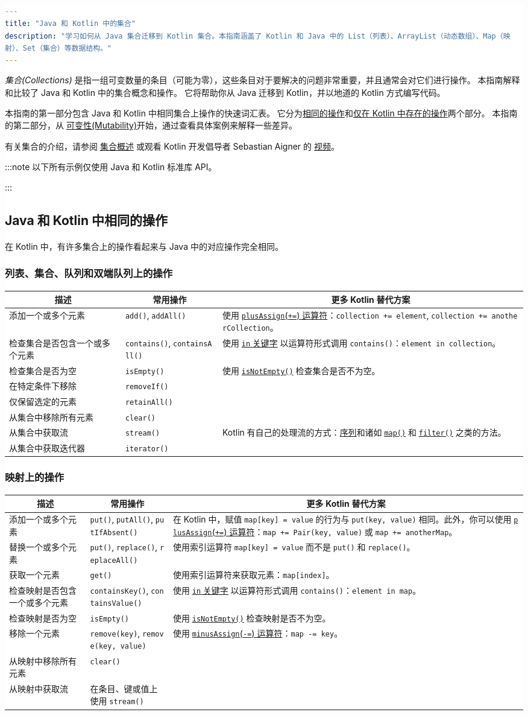 ```yaml
---
title: "Java 和 Kotlin 中的集合"
description: "学习如何从 Java 集合迁移到 Kotlin 集合。本指南涵盖了 Kotlin 和 Java 中的 List（列表）、ArrayList（动态数组）、Map（映射）、Set（集合）等数据结构。"
---
```

_集合(Collections)_ 是指一组可变数量的条目（可能为零），这些条目对于要解决的问题非常重要，并且通常会对它们进行操作。
本指南解释和比较了 Java 和 Kotlin 中的集合概念和操作。
它将帮助你从 Java 迁移到 Kotlin，并以地道的 Kotlin 方式编写代码。

本指南的第一部分包含 Java 和 Kotlin 中相同集合上操作的快速词汇表。
它分为[相同的操作](#operations-that-are-the-same-in-java-and-kotlin)和[仅在 Kotlin 中存在的操作](#operations-that-don-t-exist-in-java-s-standard-library)两个部分。
本指南的第二部分，从 [可变性(Mutability)](#mutability)开始，通过查看具体案例来解释一些差异。

有关集合的介绍，请参阅 [集合概述](collections-overview.md) 或观看 Kotlin 开发倡导者 Sebastian Aigner 的 [视频](https://www.youtube.com/watch?v=F8jj7e-_jFA)。

:::note
以下所有示例仅使用 Java 和 Kotlin 标准库 API。

:::

## Java 和 Kotlin 中相同的操作

在 Kotlin 中，有许多集合上的操作看起来与 Java 中的对应操作完全相同。

### 列表、集合、队列和双端队列上的操作

| 描述 | 常用操作 | 更多 Kotlin 替代方案 |
|-------------|-----------|---------------------|
| 添加一个或多个元素 | `add()`, `addAll()` | 使用 [`plusAssign`(`+=`) 运算符](collection-plus-minus.md)：`collection += element`, `collection += anotherCollection`。 |
| 检查集合是否包含一个或多个元素 | `contains()`, `containsAll()` | 使用 [`in` 关键字](collection-elements.md#check-element-existence) 以运算符形式调用 `contains()`：`element in collection`。 |
| 检查集合是否为空 | `isEmpty()` | 使用 [`isNotEmpty()`](https://kotlinlang.org/api/latest/jvm/stdlib/kotlin.collections/is-not-empty.html) 检查集合是否不为空。 |
| 在特定条件下移除 | `removeIf()` | |
| 仅保留选定的元素 | `retainAll()` | |
| 从集合中移除所有元素 | `clear()` | |
| 从集合中获取流 | `stream()` | Kotlin 有自己的处理流的方式：[序列](#sequences)和诸如 [`map()`](collection-filtering.md) 和 [`filter()`](#filter-elements) 之类的方法。 |
| 从集合中获取迭代器 | `iterator()` | |

### 映射上的操作

| 描述 | 常用操作 | 更多 Kotlin 替代方案 |
|-------------|-----------|---------------------|
| 添加一个或多个元素 | `put()`, `putAll()`, `putIfAbsent()`| 在 Kotlin 中，赋值 `map[key] = value` 的行为与 `put(key, value)` 相同。此外，你可以使用 [`plusAssign`(`+=`) 运算符](collection-plus-minus.md)：`map += Pair(key, value)` 或 `map += anotherMap`。 |
| 替换一个或多个元素 | `put()`, `replace()`, `replaceAll()` | 使用索引运算符 `map[key] = value` 而不是 `put()` 和 `replace()`。 |
| 获取一个元素 | `get()` | 使用索引运算符来获取元素：`map[index]`。 |
| 检查映射是否包含一个或多个元素 | `containsKey()`, `containsValue()` | 使用 [`in` 关键字](collection-elements.md#check-element-existence) 以运算符形式调用 `contains()`：`element in map`。 |
| 检查映射是否为空 |  `isEmpty()` | 使用 [`isNotEmpty()`](https://kotlinlang.org/api/latest/jvm/stdlib/kotlin.collections/is-not-empty.html) 检查映射是否不为空。 |
| 移除一个元素 | `remove(key)`, `remove(key, value)` | 使用 [`minusAssign`(`-=`) 运算符](collection-plus-minus.md)：`map -= key`。 |
| 从映射中移除所有元素 | `clear()` | |
| 从映射中获取流 | 在条目、键或值上使用 `stream()` | |
